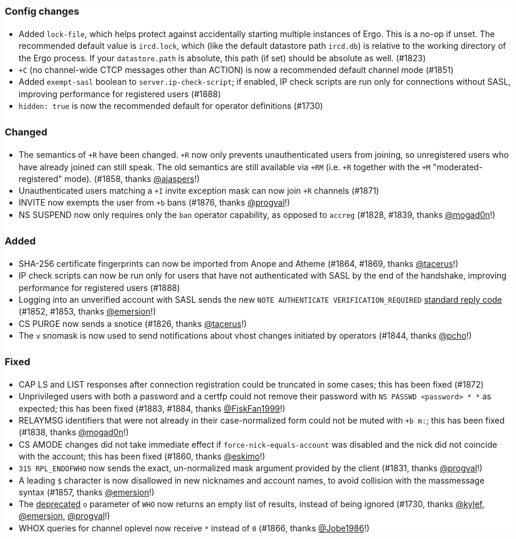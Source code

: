 ### Config changes

- Added `lock-file`, which helps protect against accidentally starting multiple instances of Ergo. This is a no-op if unset. The recommended default value is `ircd.lock`, which (like the default datastore path `ircd.db`) is relative to the working directory of the Ergo process. If your `datastore.path` is absolute, this path (if set) should be absolute as well. (#1823)
- `+C` (no channel-wide CTCP messages other than ACTION) is now a recommended default channel mode (#1851)
- Added `exempt-sasl` boolean to `server.ip-check-script`; if enabled, IP check scripts are run only for connections without SASL, improving performance for registered users (#1888)
- `hidden: true` is now the recommended default for operator definitions (#1730)

### Changed

- The semantics of `+R` have been changed. `+R` now only prevents unauthenticated users from joining, so unregistered users who have already joined can still speak. The old semantics are still available via `+RM` (i.e. `+R` together with the `+M` "moderated-registered" mode). (#1858, thanks [@ajaspers](https://github.com/ajaspers)!)
- Unauthenticated users matching a `+I` invite exception mask can now join `+R` channels (#1871)
- INVITE now exempts the user from `+b` bans (#1876, thanks [@progval](https://github.com/progval)!)
- NS SUSPEND now only requires only the `ban` operator capability, as opposed to `accreg` (#1828, #1839, thanks [@mogad0n](https://github.com/mogad0n)!)

### Added

- SHA-256 certificate fingerprints can now be imported from Anope and Atheme (#1864, #1869, thanks [@tacerus](https://github.com/tacerus)!)
- IP check scripts can now be run only for users that have not authenticated with SASL by the end of the handshake, improving performance for registered users (#1888)
- Logging into an unverified account with SASL sends the new `NOTE AUTHENTICATE VERIFICATION_REQUIRED` [standard reply code](https://ircv3.net/specs/extensions/standard-replies) (#1852, #1853, thanks [@emersion](https://github.com/emersion)!)
- CS PURGE now sends a snotice (#1826, thanks [@tacerus](https://github.com/tacerus)!)
- The `v` snomask is now used to send notifications about vhost changes initiated by operators (#1844, thanks [@pcho](https://github.com/pcho)!)

### Fixed

- CAP LS and LIST responses after connection registration could be truncated in some cases; this has been fixed (#1872)
- Unprivileged users with both a password and a certfp could not remove their password with `NS PASSWD <password> * *` as expected; this has been fixed (#1883, #1884, thanks [@FiskFan1999](https://github.com/FiskFan1999)!)
- RELAYMSG identifiers that were not already in their case-normalized form could not be muted with `+b m:`; this has been fixed (#1838, thanks [@mogad0n](https://github.com/mogad0n)!)
- CS AMODE changes did not take immediate effect if `force-nick-equals-account` was disabled and the nick did not coincide with the account; this has been fixed (#1860, thanks [@eskimo](https://github.com/eskimo)!)
- `315 RPL_ENDOFWHO` now sends the exact, un-normalized mask argument provided by the client (#1831, thanks [@progval](https://github.com/progval)!)
- A leading `$` character is now disallowed in new nicknames and account names, to avoid collision with the massmessage syntax (#1857, thanks [@emersion](https://github.com/emersion)!)
- The [deprecated](https://github.com/ircdocs/modern-irc/pull/138) `o` parameter of `WHO` now returns an empty list of results, instead of being ignored (#1730, thanks [@kylef](https://github.com/kylef), [@emersion](https://github.com/emersion), [@progval](https://github.com/progval)!)
- WHOX queries for channel oplevel now receive `*` instead of `0` (#1866, thanks [@Jobe1986](https://github.com/Jobe1986)!)

